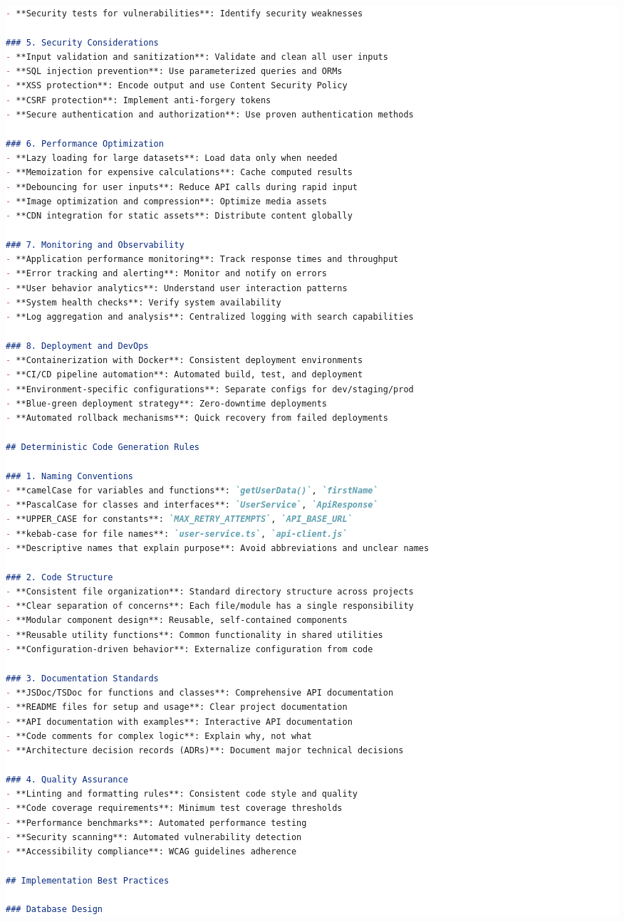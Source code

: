 ```markdown
- **Security tests for vulnerabilities**: Identify security weaknesses

### 5. Security Considerations
- **Input validation and sanitization**: Validate and clean all user inputs
- **SQL injection prevention**: Use parameterized queries and ORMs
- **XSS protection**: Encode output and use Content Security Policy
- **CSRF protection**: Implement anti-forgery tokens
- **Secure authentication and authorization**: Use proven authentication methods

### 6. Performance Optimization
- **Lazy loading for large datasets**: Load data only when needed
- **Memoization for expensive calculations**: Cache computed results
- **Debouncing for user inputs**: Reduce API calls during rapid input
- **Image optimization and compression**: Optimize media assets
- **CDN integration for static assets**: Distribute content globally

### 7. Monitoring and Observability
- **Application performance monitoring**: Track response times and throughput
- **Error tracking and alerting**: Monitor and notify on errors
- **User behavior analytics**: Understand user interaction patterns
- **System health checks**: Verify system availability
- **Log aggregation and analysis**: Centralized logging with search capabilities

### 8. Deployment and DevOps
- **Containerization with Docker**: Consistent deployment environments
- **CI/CD pipeline automation**: Automated build, test, and deployment
- **Environment-specific configurations**: Separate configs for dev/staging/prod
- **Blue-green deployment strategy**: Zero-downtime deployments
- **Automated rollback mechanisms**: Quick recovery from failed deployments

## Deterministic Code Generation Rules

### 1. Naming Conventions
- **camelCase for variables and functions**: `getUserData()`, `firstName`
- **PascalCase for classes and interfaces**: `UserService`, `ApiResponse`
- **UPPER_CASE for constants**: `MAX_RETRY_ATTEMPTS`, `API_BASE_URL`
- **kebab-case for file names**: `user-service.ts`, `api-client.js`
- **Descriptive names that explain purpose**: Avoid abbreviations and unclear names

### 2. Code Structure
- **Consistent file organization**: Standard directory structure across projects
- **Clear separation of concerns**: Each file/module has a single responsibility
- **Modular component design**: Reusable, self-contained components
- **Reusable utility functions**: Common functionality in shared utilities
- **Configuration-driven behavior**: Externalize configuration from code

### 3. Documentation Standards
- **JSDoc/TSDoc for functions and classes**: Comprehensive API documentation
- **README files for setup and usage**: Clear project documentation
- **API documentation with examples**: Interactive API documentation
- **Code comments for complex logic**: Explain why, not what
- **Architecture decision records (ADRs)**: Document major technical decisions

### 4. Quality Assurance
- **Linting and formatting rules**: Consistent code style and quality
- **Code coverage requirements**: Minimum test coverage thresholds
- **Performance benchmarks**: Automated performance testing
- **Security scanning**: Automated vulnerability detection
- **Accessibility compliance**: WCAG guidelines adherence

## Implementation Best Practices

### Database Design
```